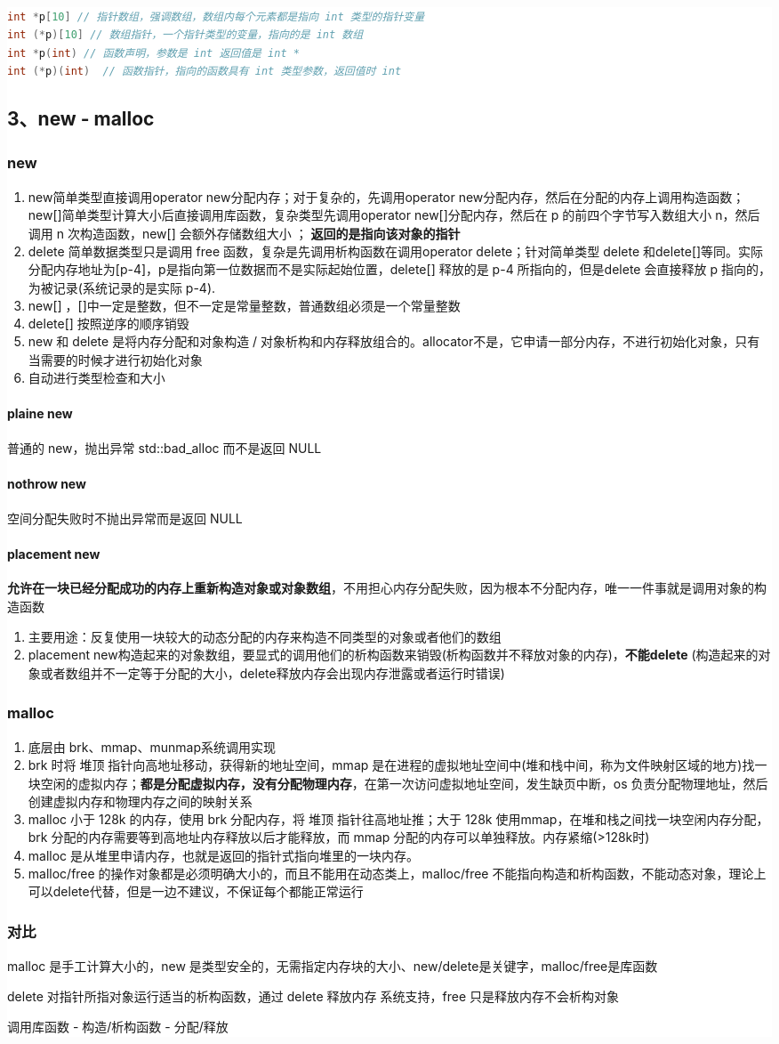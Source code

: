 ```cpp
int *p[10] // 指针数组，强调数组，数组内每个元素都是指向 int 类型的指针变量
int (*p)[10] // 数组指针，一个指针类型的变量，指向的是 int 数组
int *p(int) // 函数声明，参数是 int 返回值是 int *
int (*p)(int)  // 函数指针，指向的函数具有 int 类型参数，返回值时 int
```

## 3、new - malloc

### new

1. new简单类型直接调用operator new分配内存；对于复杂的，先调用operator new分配内存，然后在分配的内存上调用构造函数；new[]简单类型计算大小后直接调用库函数，复杂类型先调用operator new[]分配内存，然后在 p 的前四个字节写入数组大小 n，然后调用 n 次构造函数，new[] 会额外存储数组大小  ； **返回的是指向该对象的指针**
2. delete 简单数据类型只是调用 free 函数，复杂是先调用析构函数在调用operator delete；针对简单类型 delete 和delete[]等同。实际分配内存地址为[p-4]，p是指向第一位数据而不是实际起始位置，delete[] 释放的是 p-4 所指向的，但是delete 会直接释放 p 指向的，为被记录(系统记录的是实际 p-4).
3. new[] ，[]中一定是整数，但不一定是常量整数，普通数组必须是一个常量整数
4. delete[] 按照逆序的顺序销毁
5. new 和 delete 是将内存分配和对象构造 / 对象析构和内存释放组合的。allocator不是，它申请一部分内存，不进行初始化对象，只有当需要的时候才进行初始化对象
6. 自动进行类型检查和大小

#### plaine new

普通的 new，抛出异常 std::bad_alloc 而不是返回 NULL

#### nothrow new

空间分配失败时不抛出异常而是返回 NULL

#### placement new

**允许在一块已经分配成功的内存上重新构造对象或对象数组**，不用担心内存分配失败，因为根本不分配内存，唯一一件事就是调用对象的构造函数

1. 主要用途：反复使用一块较大的动态分配的内存来构造不同类型的对象或者他们的数组
2. placement new构造起来的对象数组，要显式的调用他们的析构函数来销毁(析构函数并不释放对象的内存)，**不能delete** (构造起来的对象或者数组并不一定等于分配的大小，delete释放内存会出现内存泄露或者运行时错误)

### malloc

1. 底层由 brk、mmap、munmap系统调用实现
2. brk 时将 堆顶 指针向高地址移动，获得新的地址空间，mmap 是在进程的虚拟地址空间中(堆和栈中间，称为文件映射区域的地方)找一块空闲的虚拟内存；**都是分配虚拟内存，没有分配物理内存**，在第一次访问虚拟地址空间，发生缺页中断，os 负责分配物理地址，然后创建虚拟内存和物理内存之间的映射关系
3. malloc 小于 128k 的内存，使用 brk 分配内存，将 堆顶 指针往高地址推；大于 128k 使用mmap，在堆和栈之间找一块空闲内存分配，brk 分配的内存需要等到高地址内存释放以后才能释放，而 mmap 分配的内存可以单独释放。内存紧缩(>128k时)
4. malloc 是从堆里申请内存，也就是返回的指针式指向堆里的一块内存。
5. malloc/free 的操作对象都是必须明确大小的，而且不能用在动态类上，malloc/free 不能指向构造和析构函数，不能动态对象，理论上可以delete代替，但是一边不建议，不保证每个都能正常运行

### 对比

malloc 是手工计算大小的，new 是类型安全的，无需指定内存块的大小、new/delete是关键字，malloc/free是库函数

delete 对指针所指对象运行适当的析构函数，通过 delete 释放内存 系统支持，free 只是释放内存不会析构对象

调用库函数 - 构造/析构函数 - 分配/释放 
